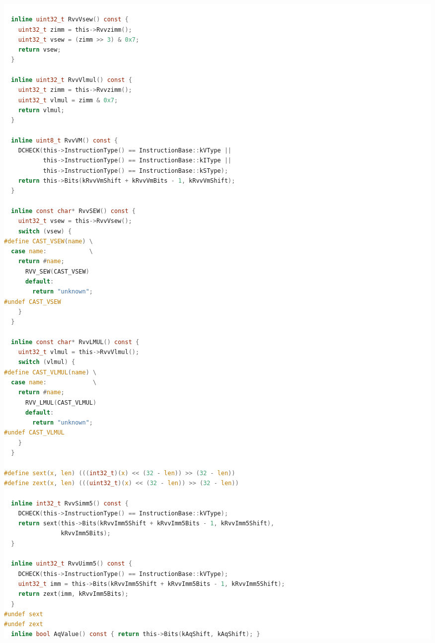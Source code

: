 ```c

  inline uint32_t RvvVsew() const {
    uint32_t zimm = this->Rvvzimm();
    uint32_t vsew = (zimm >> 3) & 0x7;
    return vsew;
  }

  inline uint32_t RvvVlmul() const {
    uint32_t zimm = this->Rvvzimm();
    uint32_t vlmul = zimm & 0x7;
    return vlmul;
  }

  inline uint8_t RvvVM() const {
    DCHECK(this->InstructionType() == InstructionBase::kVType ||
           this->InstructionType() == InstructionBase::kIType ||
           this->InstructionType() == InstructionBase::kSType);
    return this->Bits(kRvvVmShift + kRvvVmBits - 1, kRvvVmShift);
  }

  inline const char* RvvSEW() const {
    uint32_t vsew = this->RvvVsew();
    switch (vsew) {
#define CAST_VSEW(name) \
  case name:            \
    return #name;
      RVV_SEW(CAST_VSEW)
      default:
        return "unknown";
#undef CAST_VSEW
    }
  }

  inline const char* RvvLMUL() const {
    uint32_t vlmul = this->RvvVlmul();
    switch (vlmul) {
#define CAST_VLMUL(name) \
  case name:             \
    return #name;
      RVV_LMUL(CAST_VLMUL)
      default:
        return "unknown";
#undef CAST_VLMUL
    }
  }

#define sext(x, len) (((int32_t)(x) << (32 - len)) >> (32 - len))
#define zext(x, len) (((uint32_t)(x) << (32 - len)) >> (32 - len))

  inline int32_t RvvSimm5() const {
    DCHECK(this->InstructionType() == InstructionBase::kVType);
    return sext(this->Bits(kRvvImm5Shift + kRvvImm5Bits - 1, kRvvImm5Shift),
                kRvvImm5Bits);
  }

  inline uint32_t RvvUimm5() const {
    DCHECK(this->InstructionType() == InstructionBase::kVType);
    uint32_t imm = this->Bits(kRvvImm5Shift + kRvvImm5Bits - 1, kRvvImm5Shift);
    return zext(imm, kRvvImm5Bits);
  }
#undef sext
#undef zext
  inline bool AqValue() const { return this->Bits(kAqShift, kAqShift); }
```